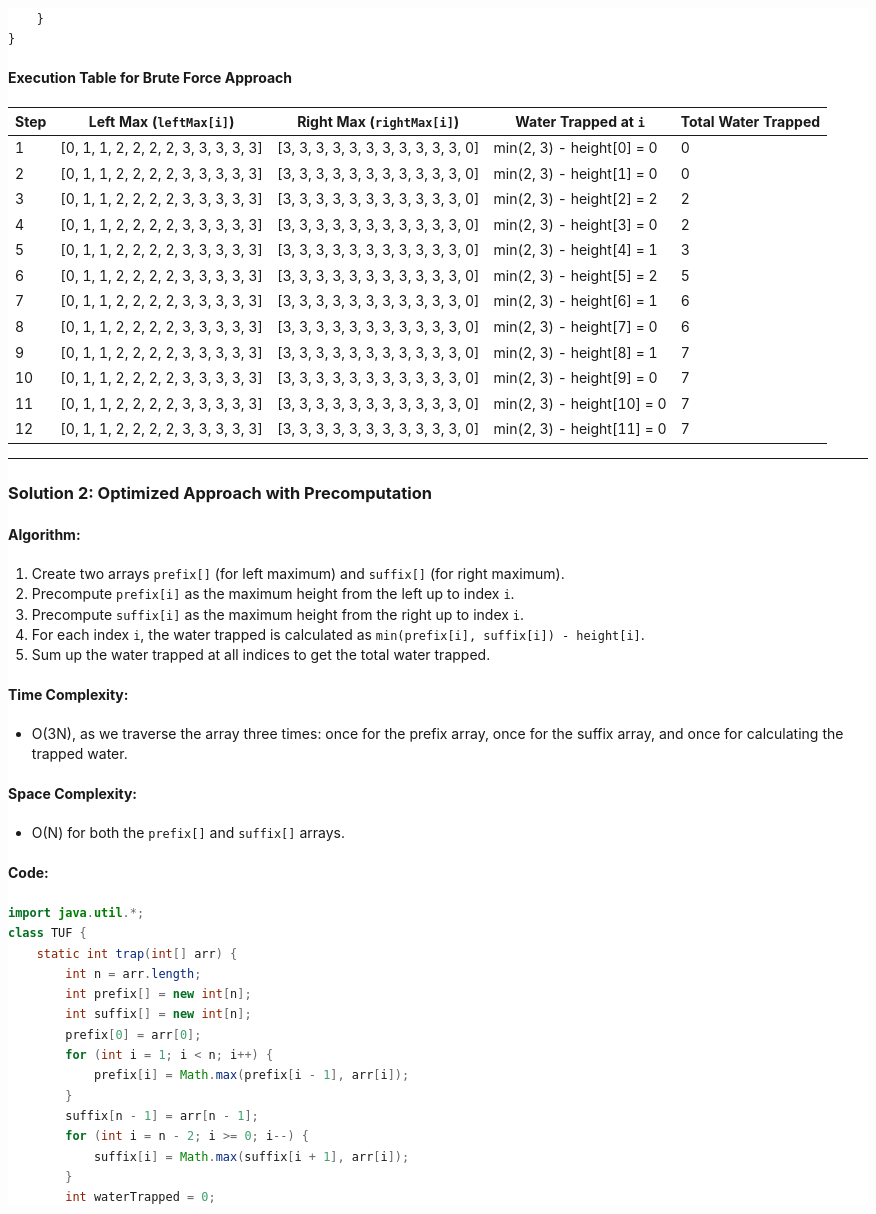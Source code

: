 ```
    }
}
```

#### Execution Table for Brute Force Approach

| Step | Left Max (`leftMax[i]`) | Right Max (`rightMax[i]`) | Water Trapped at `i` | Total Water Trapped |
|------|-------------------------|---------------------------|----------------------|----------------------|
| 1    | [0, 1, 1, 2, 2, 2, 2, 3, 3, 3, 3, 3] | [3, 3, 3, 3, 3, 3, 3, 3, 3, 3, 3, 0] | min(2, 3) - height[0] = 0 | 0 |
| 2    | [0, 1, 1, 2, 2, 2, 2, 3, 3, 3, 3, 3] | [3, 3, 3, 3, 3, 3, 3, 3, 3, 3, 3, 0] | min(2, 3) - height[1] = 0 | 0 |
| 3    | [0, 1, 1, 2, 2, 2, 2, 3, 3, 3, 3, 3] | [3, 3, 3, 3, 3, 3, 3, 3, 3, 3, 3, 0] | min(2, 3) - height[2] = 2 | 2 |
| 4    | [0, 1, 1, 2, 2, 2, 2, 3, 3, 3, 3, 3] | [3, 3, 3, 3, 3, 3, 3, 3, 3, 3, 3, 0] | min(2, 3) - height[3] = 0 | 2 |
| 5    | [0, 1, 1, 2, 2, 2, 2, 3, 3, 3, 3, 3] | [3, 3, 3, 3, 3, 3, 3, 3, 3, 3, 3, 0] | min(2, 3) - height[4] = 1 | 3 |
| 6    | [0, 1, 1, 2, 2, 2, 2, 3, 3, 3, 3, 3] | [3, 3, 3, 3, 3, 3, 3, 3, 3, 3, 3, 0] | min(2, 3) - height[5] = 2 | 5 |
| 7    | [0, 1, 1, 2, 2, 2, 2, 3, 3, 3, 3, 3] | [3, 3, 3, 3, 3, 3, 3, 3, 3, 3, 3, 0] | min(2, 3) - height[6] = 1 | 6 |
| 8    | [0, 1, 1, 2, 2, 2, 2, 3, 3, 3, 3, 3] | [3, 3, 3, 3, 3, 3, 3, 3, 3, 3, 3, 0] | min(2, 3) - height[7] = 0 | 6 |
| 9    | [0, 1, 1, 2, 2, 2, 2, 3, 3, 3, 3, 3] | [3, 3, 3, 3, 3, 3, 3, 3, 3, 3, 3, 0] | min(2, 3) - height[8] = 1 | 7 |
| 10   | [0, 1, 1, 2, 2, 2, 2, 3, 3, 3, 3, 3] | [3, 3, 3, 3, 3, 3, 3, 3, 3, 3, 3, 0] | min(2, 3) - height[9] = 0 | 7 |
| 11   | [0, 1, 1, 2, 2, 2, 2, 3, 3, 3, 3, 3] | [3, 3, 3, 3, 3, 3, 3, 3, 3, 3, 3, 0] | min(2, 3) - height[10] = 0 | 7 |
| 12   | [0, 1, 1, 2, 2, 2, 2, 3, 3, 3, 3, 3] | [3, 3, 3, 3, 3, 3, 3, 3, 3, 3, 3, 0] | min(2, 3) - height[11] = 0 | 7 |
---

### Solution 2: Optimized Approach with Precomputation

#### Algorithm:

1. Create two arrays `prefix[]` (for left maximum) and `suffix[]` (for right maximum).
2. Precompute `prefix[i]` as the maximum height from the left up to index `i`.
3. Precompute `suffix[i]` as the maximum height from the right up to index `i`.
4. For each index `i`, the water trapped is calculated as `min(prefix[i], suffix[i]) - height[i]`.
5. Sum up the water trapped at all indices to get the total water trapped.

#### Time Complexity:
- O(3N), as we traverse the array three times: once for the prefix array, once for the suffix array, and once for calculating the trapped water.

#### Space Complexity:
- O(N) for both the `prefix[]` and `suffix[]` arrays.

#### Code:
```java
import java.util.*;
class TUF {
    static int trap(int[] arr) {
        int n = arr.length;
        int prefix[] = new int[n];
        int suffix[] = new int[n];
        prefix[0] = arr[0];
        for (int i = 1; i < n; i++) {
            prefix[i] = Math.max(prefix[i - 1], arr[i]);
        }
        suffix[n - 1] = arr[n - 1];
        for (int i = n - 2; i >= 0; i--) {
            suffix[i] = Math.max(suffix[i + 1], arr[i]);
        }
        int waterTrapped = 0;
```